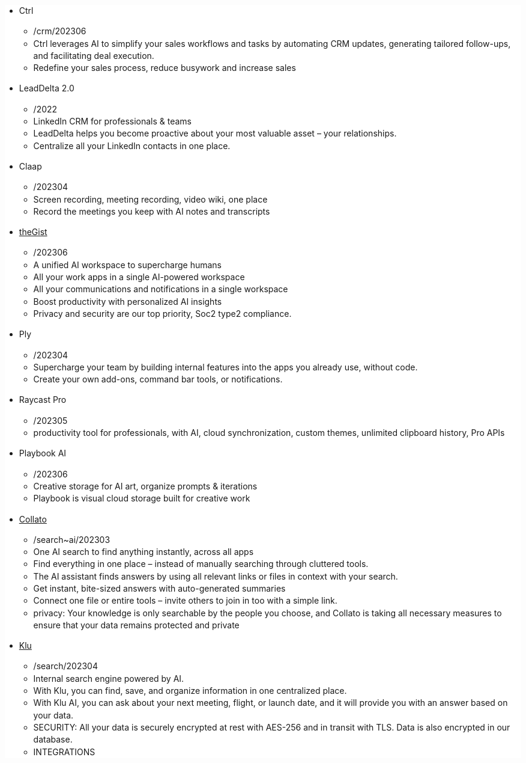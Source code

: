 - Ctrl
  - /crm/202306
  - Ctrl leverages AI to simplify your sales workflows and tasks by automating CRM updates, generating tailored follow-ups, and facilitating deal execution. 
  - Redefine your sales process, reduce busywork and increase sales

- LeadDelta 2.0
  - /2022
  - LinkedIn CRM for professionals & teams
  - LeadDelta helps you become proactive about your most valuable asset – your relationships.
  - Centralize all your LinkedIn contacts in one place.

- Claap
  - /202304
  - Screen recording, meeting recording, video wiki, one place
  - Record the meetings you keep with AI notes and transcripts 

- [theGist](https://www.thegist.ai/)
  - /202306
  - A unified AI workspace to supercharge humans
  - All your work apps in a single AI-powered workspace
  - All your communications and notifications in a single workspace
  - Boost productivity with personalized AI insights
  - Privacy and security are our top priority, Soc2 type2 compliance.

- Ply
  - /202304
  - Supercharge your team by building internal features into the apps you already use, without code. 
  - Create your own add-ons, command bar tools, or notifications. 

- Raycast Pro
  - /202305
  - productivity tool for professionals, with AI, cloud synchronization, custom themes, unlimited clipboard history, Pro APIs

- Playbook AI
  - /202306
  - Creative storage for AI art, organize prompts & iterations
  - Playbook is visual cloud storage built for creative work

- [Collato](https://collato.com/)
  - /search~ai/202303
  - One AI search to find anything instantly, across all apps
  - Find everything in one place – instead of manually searching through cluttered tools.
  - The AI assistant finds answers by using all relevant links or files in context with your search.
  - Get instant, bite-sized answers with auto-generated summaries
  - Connect one file or entire tools – invite others to join in too with a simple link.
  - privacy: Your knowledge is only searchable by the people you choose, and Collato is taking all necessary measures to ensure that your data remains protected and private

- [Klu](https://klu.so/)
  - /search/202304
  - Internal search engine powered by AI.
  - With Klu, you can find, save, and organize information in one centralized place.
  - With Klu AI, you can ask about your next meeting, flight, or launch date, and it will provide you with an answer based on your data.
  - SECURITY: All your data is securely encrypted at rest with AES-256 and in transit with TLS.  Data is also encrypted in our database.
  - INTEGRATIONS
